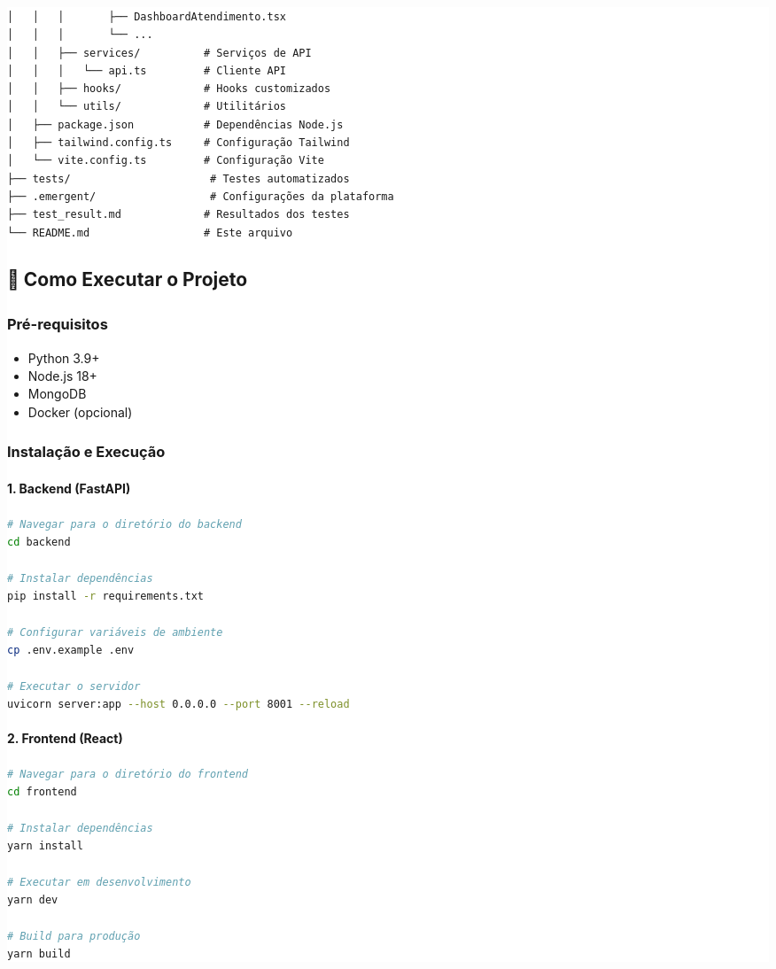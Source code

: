```
│   │   │       ├── DashboardAtendimento.tsx
│   │   │       └── ...
│   │   ├── services/          # Serviços de API
│   │   │   └── api.ts         # Cliente API
│   │   ├── hooks/             # Hooks customizados
│   │   └── utils/             # Utilitários
│   ├── package.json           # Dependências Node.js
│   ├── tailwind.config.ts     # Configuração Tailwind
│   └── vite.config.ts         # Configuração Vite
├── tests/                      # Testes automatizados
├── .emergent/                  # Configurações da plataforma
├── test_result.md             # Resultados dos testes
└── README.md                  # Este arquivo
```

## 🚀 Como Executar o Projeto

### Pré-requisitos
- Python 3.9+
- Node.js 18+
- MongoDB
- Docker (opcional)

### Instalação e Execução

#### 1. **Backend (FastAPI)**
```bash
# Navegar para o diretório do backend
cd backend

# Instalar dependências
pip install -r requirements.txt

# Configurar variáveis de ambiente
cp .env.example .env

# Executar o servidor
uvicorn server:app --host 0.0.0.0 --port 8001 --reload
```

#### 2. **Frontend (React)**
```bash
# Navegar para o diretório do frontend
cd frontend

# Instalar dependências
yarn install

# Executar em desenvolvimento
yarn dev

# Build para produção
yarn build
```
